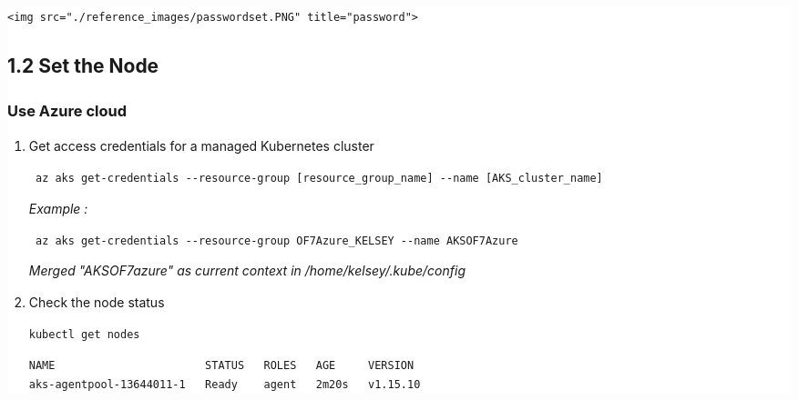     <img src="./reference_images/passwordset.PNG" title="password">    

## 1.2 Set the Node 

### Use Azure cloud

1) Get access credentials for a managed Kubernetes cluster

    ``` az aks get-credentials --resource-group [resource_group_name] --name [AKS_cluster_name]```

    *Example :*

    ``` az aks get-credentials --resource-group OF7Azure_KELSEY --name AKSOF7Azure```

    *Merged "AKSOF7azure" as current context in /home/kelsey/.kube/config*


2) Check the node status

    ```kubectl get nodes```
    ```
    NAME                       STATUS   ROLES   AGE     VERSION
    aks-agentpool-13644011-1   Ready    agent   2m20s   v1.15.10
    ```
